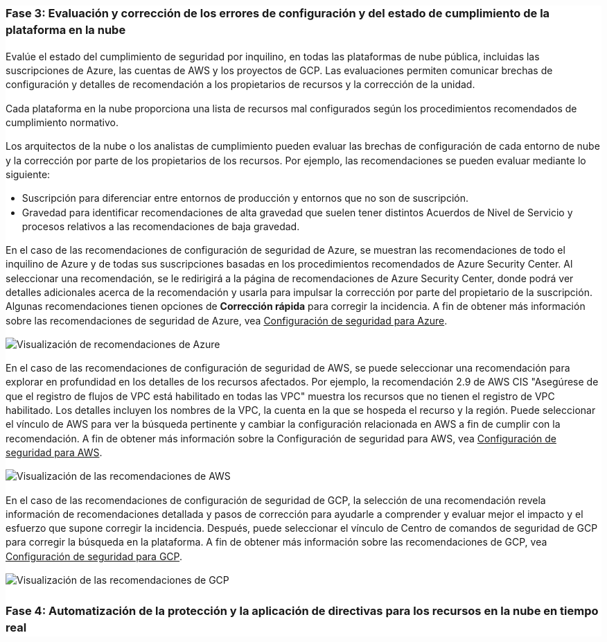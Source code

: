 ### <a name="phase-3-assess-and-remediate-cloud-platform-misconfigurations-and-compliance-status"></a>Fase 3: Evaluación y corrección de los errores de configuración y del estado de cumplimiento de la plataforma en la nube

Evalúe el estado del cumplimiento de seguridad por inquilino, en todas las plataformas de nube pública, incluidas las suscripciones de Azure, las cuentas de AWS y los proyectos de GCP. Las evaluaciones permiten comunicar brechas de configuración y detalles de recomendación a los propietarios de recursos y la corrección de la unidad.

Cada plataforma en la nube proporciona una lista de recursos mal configurados según los procedimientos recomendados de cumplimiento normativo.

Los arquitectos de la nube o los analistas de cumplimiento pueden evaluar las brechas de configuración de cada entorno de nube y la corrección por parte de los propietarios de los recursos. Por ejemplo, las recomendaciones se pueden evaluar mediante lo siguiente:

* Suscripción para diferenciar entre entornos de producción y entornos que no son de suscripción.
* Gravedad para identificar recomendaciones de alta gravedad que suelen tener distintos Acuerdos de Nivel de Servicio y procesos relativos a las recomendaciones de baja gravedad.

En el caso de las recomendaciones de configuración de seguridad de Azure, se muestran las recomendaciones de todo el inquilino de Azure y de todas sus suscripciones basadas en los procedimientos recomendados de Azure Security Center. Al seleccionar una recomendación, se le redirigirá a la página de recomendaciones de Azure Security Center, donde podrá ver detalles adicionales acerca de la recomendación y usarla para impulsar la corrección por parte del propietario de la suscripción. Algunas recomendaciones tienen opciones de **Corrección rápida** para corregir la incidencia. A fin de obtener más información sobre las recomendaciones de seguridad de Azure, vea [Configuración de seguridad para Azure](security-config-azure.md).

![Visualización de recomendaciones de Azure](media/tutorial-cloud-platform-security-view-azure-recommendations.png)

En el caso de las recomendaciones de configuración de seguridad de AWS, se puede seleccionar una recomendación para explorar en profundidad en los detalles de los recursos afectados. Por ejemplo, la recomendación 2.9 de AWS CIS "Asegúrese de que el registro de flujos de VPC está habilitado en todas las VPC" muestra los recursos que no tienen el registro de VPC habilitado. Los detalles incluyen los nombres de la VPC, la cuenta en la que se hospeda el recurso y la región. Puede seleccionar el vínculo de AWS para ver la búsqueda pertinente y cambiar la configuración relacionada en AWS a fin de cumplir con la recomendación. A fin de obtener más información sobre la Configuración de seguridad para AWS, vea [Configuración de seguridad para AWS](security-config-aws.md).

![Visualización de las recomendaciones de AWS](media/tutorial-cloud-platform-security-view-aws-recommendations.png)

En el caso de las recomendaciones de configuración de seguridad de GCP, la selección de una recomendación revela información de recomendaciones detallada y pasos de corrección para ayudarle a comprender y evaluar mejor el impacto y el esfuerzo que supone corregir la incidencia. Después, puede seleccionar el vínculo de Centro de comandos de seguridad de GCP para corregir la búsqueda en la plataforma. A fin de obtener más información sobre las recomendaciones de GCP, vea [Configuración de seguridad para GCP](security-config-gcp.md).

![Visualización de las recomendaciones de GCP](media/tutorial-cloud-platform-security-view-gcp-recommendations.png)

### <a name="phase-4-automate-protection-and-policy-enforcement-for-cloud-resources-in-real-time"></a>Fase 4: Automatización de la protección y la aplicación de directivas para los recursos en la nube en tiempo real
